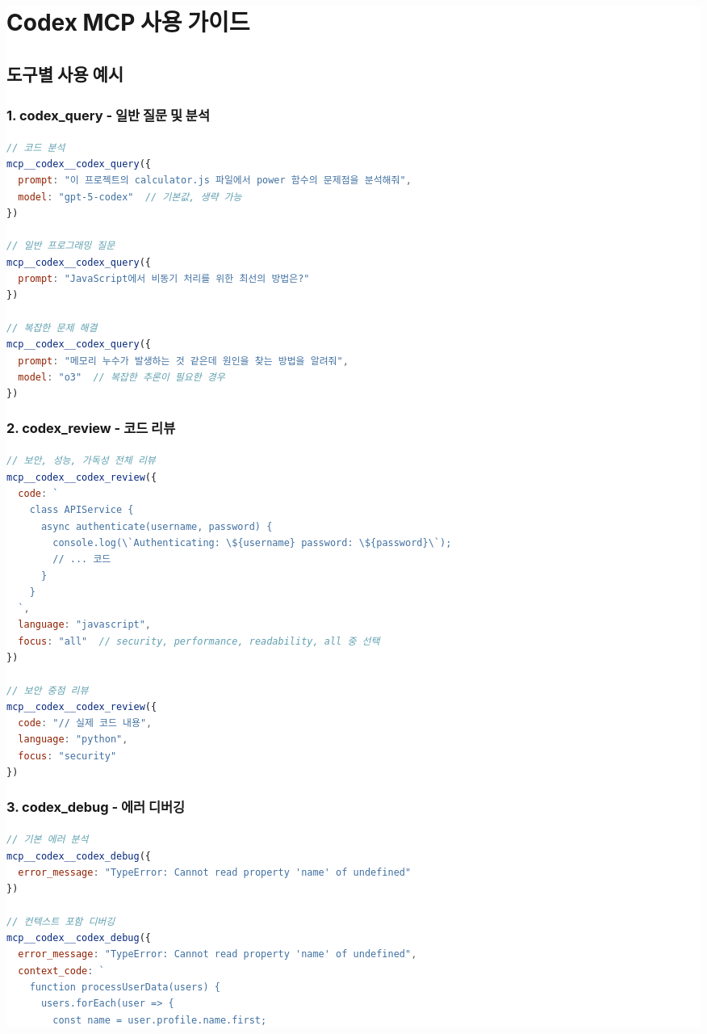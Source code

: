 # Codex MCP 사용 가이드

## 도구별 사용 예시

### 1. codex_query - 일반 질문 및 분석
```javascript
// 코드 분석
mcp__codex__codex_query({
  prompt: "이 프로젝트의 calculator.js 파일에서 power 함수의 문제점을 분석해줘",
  model: "gpt-5-codex"  // 기본값, 생략 가능
})

// 일반 프로그래밍 질문
mcp__codex__codex_query({
  prompt: "JavaScript에서 비동기 처리를 위한 최선의 방법은?"
})

// 복잡한 문제 해결
mcp__codex__codex_query({
  prompt: "메모리 누수가 발생하는 것 같은데 원인을 찾는 방법을 알려줘",
  model: "o3"  // 복잡한 추론이 필요한 경우
})
```

### 2. codex_review - 코드 리뷰
```javascript
// 보안, 성능, 가독성 전체 리뷰
mcp__codex__codex_review({
  code: `
    class APIService {
      async authenticate(username, password) {
        console.log(\`Authenticating: \${username} password: \${password}\`);
        // ... 코드
      }
    }
  `,
  language: "javascript",
  focus: "all"  // security, performance, readability, all 중 선택
})

// 보안 중점 리뷰
mcp__codex__codex_review({
  code: "// 실제 코드 내용",
  language: "python",
  focus: "security"
})
```

### 3. codex_debug - 에러 디버깅
```javascript
// 기본 에러 분석
mcp__codex__codex_debug({
  error_message: "TypeError: Cannot read property 'name' of undefined"
})

// 컨텍스트 포함 디버깅
mcp__codex__codex_debug({
  error_message: "TypeError: Cannot read property 'name' of undefined",
  context_code: `
    function processUserData(users) {
      users.forEach(user => {
        const name = user.profile.name.first;
```